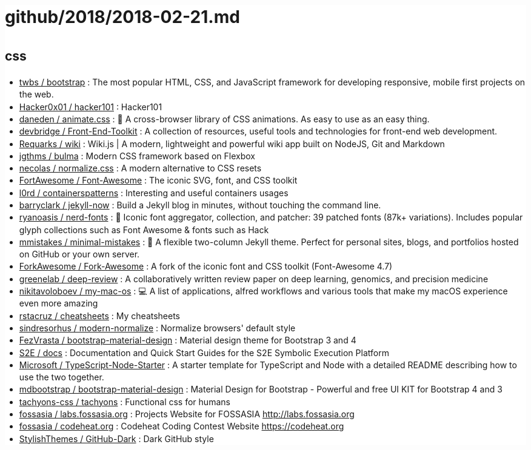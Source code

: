 # github/2018/2018-02-21.md



## css

- [twbs / bootstrap](https://github.com/twbs/bootstrap) : The most popular HTML, CSS, and JavaScript framework for developing responsive, mobile first projects on the web.
- [Hacker0x01 / hacker101](https://github.com/Hacker0x01/hacker101) : Hacker101
- [daneden / animate.css](https://github.com/daneden/animate.css) : 🍿 A cross-browser library of CSS animations. As easy to use as an easy thing.
- [devbridge / Front-End-Toolkit](https://github.com/devbridge/Front-End-Toolkit) : A collection of resources, useful tools and technologies for front-end web development.
- [Requarks / wiki](https://github.com/Requarks/wiki) : Wiki.js | A modern, lightweight and powerful wiki app built on NodeJS, Git and Markdown
- [jgthms / bulma](https://github.com/jgthms/bulma) : Modern CSS framework based on Flexbox
- [necolas / normalize.css](https://github.com/necolas/normalize.css) : A modern alternative to CSS resets
- [FortAwesome / Font-Awesome](https://github.com/FortAwesome/Font-Awesome) : The iconic SVG, font, and CSS toolkit
- [l0rd / containerspatterns](https://github.com/l0rd/containerspatterns) : Interesting and useful containers usages
- [barryclark / jekyll-now](https://github.com/barryclark/jekyll-now) : Build a Jekyll blog in minutes, without touching the command line.
- [ryanoasis / nerd-fonts](https://github.com/ryanoasis/nerd-fonts) : 🔡 Iconic font aggregator, collection, and patcher: 39 patched fonts (87k+ variations). Includes popular glyph collections such as Font Awesome & fonts such as Hack
- [mmistakes / minimal-mistakes](https://github.com/mmistakes/minimal-mistakes) : 📐 A flexible two-column Jekyll theme. Perfect for personal sites, blogs, and portfolios hosted on GitHub or your own server.
- [ForkAwesome / Fork-Awesome](https://github.com/ForkAwesome/Fork-Awesome) : A fork of the iconic font and CSS toolkit (Font-Awesome 4.7)
- [greenelab / deep-review](https://github.com/greenelab/deep-review) : A collaboratively written review paper on deep learning, genomics, and precision medicine
- [nikitavoloboev / my-mac-os](https://github.com/nikitavoloboev/my-mac-os) : 💻 A list of applications, alfred workflows and various tools that make my macOS experience even more amazing
- [rstacruz / cheatsheets](https://github.com/rstacruz/cheatsheets) : My cheatsheets
- [sindresorhus / modern-normalize](https://github.com/sindresorhus/modern-normalize) : Normalize browsers' default style
- [FezVrasta / bootstrap-material-design](https://github.com/FezVrasta/bootstrap-material-design) : Material design theme for Bootstrap 3 and 4
- [S2E / docs](https://github.com/S2E/docs) : Documentation and Quick Start Guides for the S2E Symbolic Execution Platform
- [Microsoft / TypeScript-Node-Starter](https://github.com/Microsoft/TypeScript-Node-Starter) : A starter template for TypeScript and Node with a detailed README describing how to use the two together.
- [mdbootstrap / bootstrap-material-design](https://github.com/mdbootstrap/bootstrap-material-design) : Material Design for Bootstrap - Powerful and free UI KIT for Bootstrap 4 and 3
- [tachyons-css / tachyons](https://github.com/tachyons-css/tachyons) : Functional css for humans
- [fossasia / labs.fossasia.org](https://github.com/fossasia/labs.fossasia.org) : Projects Website for FOSSASIA http://labs.fossasia.org
- [fossasia / codeheat.org](https://github.com/fossasia/codeheat.org) : Codeheat Coding Contest Website https://codeheat.org
- [StylishThemes / GitHub-Dark](https://github.com/StylishThemes/GitHub-Dark) : Dark GitHub style
